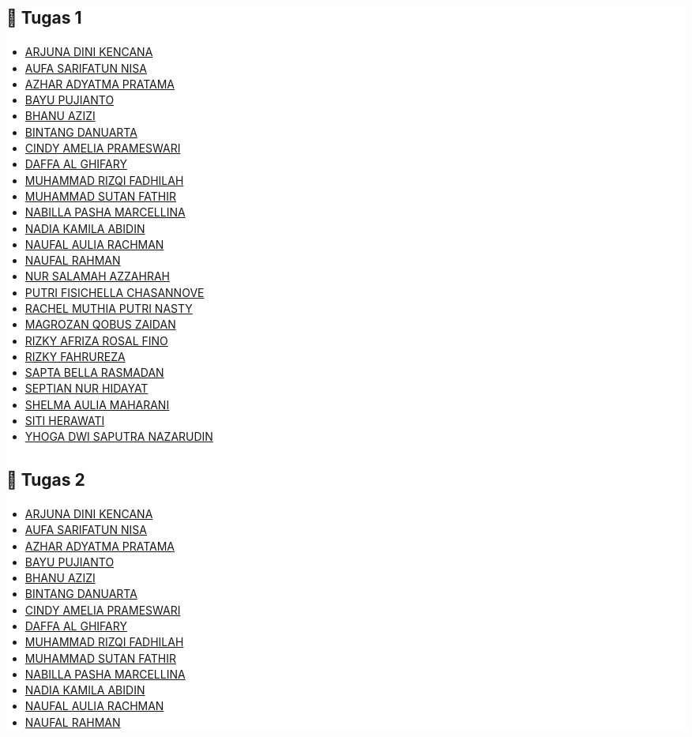 ## 📙 Tugas 1
- [ARJUNA DINI KENCANA](https://github.com/praktikum-alpro-1b-2022/1b-tugas-1-arjuna-dini-kencana)
- [AUFA SARIFATUN NISA](https://github.com/praktikum-alpro-1b-2022/1b-tugas-1-aufa-sarifatun-nisa)
- [AZHAR ADYATMA PRATAMA](https://github.com/praktikum-alpro-1b-2022/1b-tugas-1-azhar-adyatma-pratama)
- [BAYU PUJIANTO](https://github.com/praktikum-alpro-1b-2022/1b-tugas-1-bayu-pujianto)
- [BHANU AZIZI](https://github.com/praktikum-alpro-1b-2022/1b-tugas-1-bhanu-azizi)
- [BINTANG DANUARTA](https://github.com/praktikum-alpro-1b-2022/1b-tugas-1-bintang-danuarta)
- [CINDY AMELIA PRAMESWARI](https://github.com/praktikum-alpro-1b-2022/1b-tugas-1-cindy-amelia-prameswari)
- [DAFFA AL GHIFARY](https://github.com/praktikum-alpro-1b-2022/1b-tugas-1-daffa-al-ghifary)
- [MUHAMMAD RIZQI FADHILAH](https://github.com/praktikum-alpro-1b-2022/1b-tugas-1-muhammad-rizqi-fadhilah)
- [MUHAMMAD SUTAN FATHIR](https://github.com/praktikum-alpro-1b-2022/1b-tugas-1-muhammad-sutan-fathir)
- [NABILLA PASHA MARCELLINA](https://github.com/praktikum-alpro-1b-2022/1b-tugas-1-nabilla-pasha-marcellina)
- [NADIA KAMILA ABIDIN](https://github.com/praktikum-alpro-1b-2022/1b-tugas-1-nadia-kamila-abidin)
- [NAUFAL AULIA RACHMAN](https://github.com/praktikum-alpro-1b-2022/1b-tugas-1-naufal-aulia-rachman)
- [NAUFAL RAHMAN](https://github.com/praktikum-alpro-1b-2022/1b-tugas-1-naufal-rahman)
- [NUR SALAMAH AZZAHRAH](https://github.com/praktikum-alpro-1b-2022/1b-tugas-1-nur-salamah-azzahrah)
- [PUTRI FISICHELLA CHASANNOVE](https://github.com/praktikum-alpro-1b-2022/1b-tugas-1-putri-fisichella-chasannove)
- [RACHEL MUTHIA PUTRI NASTY](https://github.com/praktikum-alpro-1b-2022/1b-tugas-1-rachel-muthia-putri-nasty)
- [MAGROZAN QOBUS ZAIDAN](https://github.com/praktikum-alpro-1b-2022/1b-tugas-1-magrozan-qobus-zaidan)
- [RIZKY AFRIZA ROSAL FINO](https://github.com/praktikum-alpro-1b-2022/1b-tugas-1-rizky-afriza-rosal-fino)
- [RIZKY FAHRUREZA](https://github.com/praktikum-alpro-1b-2022/1b-tugas-1-rizky-fahrureza)
- [SAPTA BELLA RASMADAN](https://github.com/praktikum-alpro-1b-2022/1b-tugas-1-sapta-bella-rasmadan)
- [SEPTIAN NUR HIDAYAT](https://github.com/praktikum-alpro-1b-2022/1b-tugas-1-septian-nur-hidayat)
- [SHELMA AULIA MAHARANI](https://github.com/praktikum-alpro-1b-2022/1b-tugas-1-shelma-aulia-maharani)
- [SITI HERAWATI](https://github.com/praktikum-alpro-1b-2022/1b-tugas-1-siti-herawati)
- [YHOGA DWI SAPUTRA NAZARUDIN](https://github.com/praktikum-alpro-1b-2022/1b-tugas-1-yhoga-dwi-saputra-nazarudin)

## 📙 Tugas 2
- [ARJUNA DINI KENCANA](https://github.com/praktikum-alpro-1b-2022/1b-tugas-2-arjuna-dini-kencana)
- [AUFA SARIFATUN NISA](https://github.com/praktikum-alpro-1b-2022/1b-tugas-2-aufa-sarifatun-nisa)
- [AZHAR ADYATMA PRATAMA](https://github.com/praktikum-alpro-1b-2022/1b-tugas-2-azhar-adyatma-pratama)
- [BAYU PUJIANTO](https://github.com/praktikum-alpro-1b-2022/1b-tugas-2-bayu-pujianto)
- [BHANU AZIZI](https://github.com/praktikum-alpro-1b-2022/1b-tugas-2-bhanu-azizi)
- [BINTANG DANUARTA](https://github.com/praktikum-alpro-1b-2022/1b-tugas-2-bintang-danuarta)
- [CINDY AMELIA PRAMESWARI](https://github.com/praktikum-alpro-1b-2022/1b-tugas-2-cindy-amelia-prameswari)
- [DAFFA AL GHIFARY](https://github.com/praktikum-alpro-1b-2022/1b-tugas-2-daffa-al-ghifary)
- [MUHAMMAD RIZQI FADHILAH](https://github.com/praktikum-alpro-1b-2022/1b-tugas-2-muhammad-rizqi-fadhilah)
- [MUHAMMAD SUTAN FATHIR](https://github.com/praktikum-alpro-1b-2022/1b-tugas-2-muhammad-sutan-fathir)
- [NABILLA PASHA MARCELLINA](https://github.com/praktikum-alpro-1b-2022/1b-tugas-2-nabilla-pasha-marcellina)
- [NADIA KAMILA ABIDIN](https://github.com/praktikum-alpro-1b-2022/1b-tugas-2-nadia-kamila-abidin)
- [NAUFAL AULIA RACHMAN](https://github.com/praktikum-alpro-1b-2022/1b-tugas-2-naufal-aulia-rachman)
- [NAUFAL RAHMAN](https://github.com/praktikum-alpro-1b-2022/1b-tugas-2-naufal-rahman)